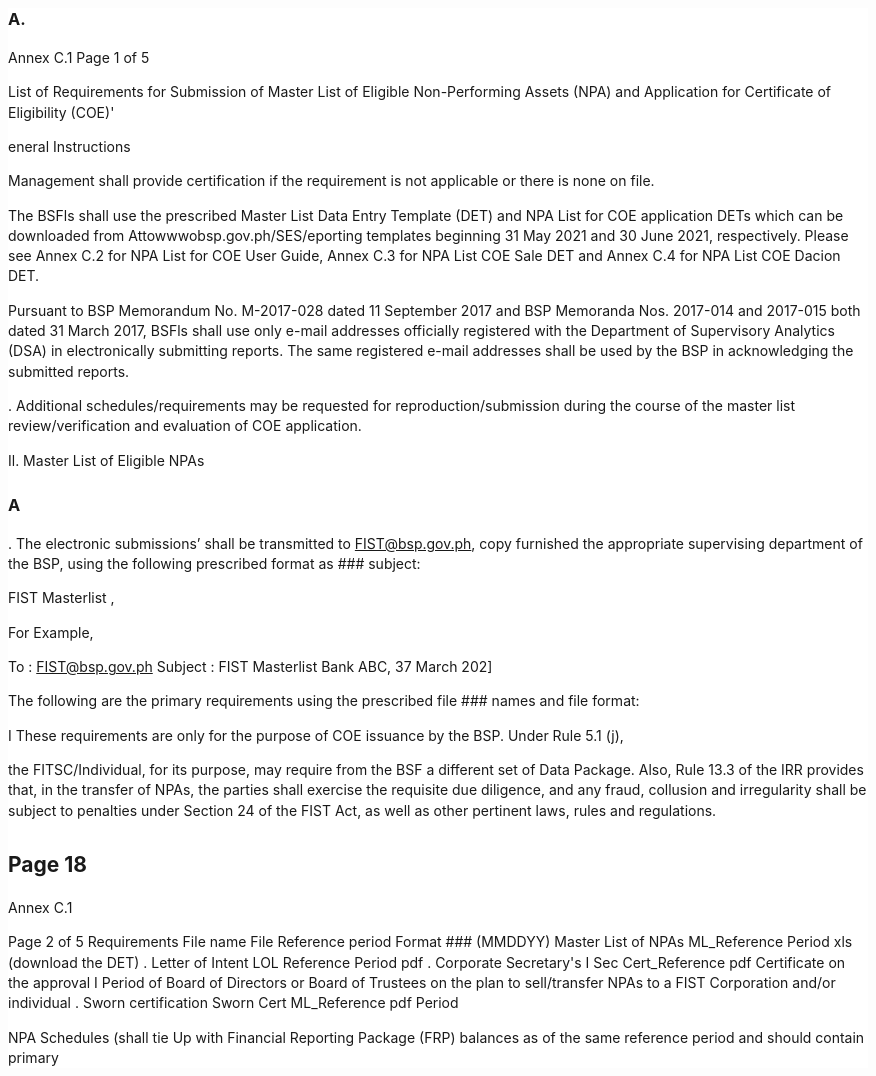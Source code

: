 ### A.

Annex C.1 Page 1 of 5

List of Requirements for Submission of Master List of Eligible Non-Performing Assets (NPA) and Application for Certificate of Eligibility (COE)'

eneral Instructions

Management shall provide certification if the requirement is not applicable or there is none on file.

The BSFls shall use the prescribed Master List Data Entry Template (DET) and NPA List for COE application DETs which can be downloaded from Attowwwobsp.gov.ph/SES/eporting templates beginning 31 May 2021 and 30 June 2021, respectively. Please see Annex C.2 for NPA List for COE User Guide, Annex C.3 for NPA List COE Sale DET and Annex C.4 for NPA List COE Dacion DET.

Pursuant to BSP Memorandum No. M-2017-028 dated 11 September 2017 and BSP Memoranda Nos. 2017-014 and 2017-015 both dated 31 March 2017, BSFls shall use only e-mail addresses officially registered with the Department of Supervisory Analytics (DSA) in electronically submitting reports. The same registered e-mail addresses shall be used by the BSP in acknowledging the submitted reports.

. Additional schedules/requirements may be requested for reproduction/submission during the course of the master list review/verification and evaluation of COE application.

Il. Master List of Eligible NPAs

### A

. The electronic submissions’ shall be transmitted to FIST@bsp.gov.ph, copy furnished the appropriate supervising department of the BSP, using the following prescribed format as ### subject:

FIST Masterlist <BSFI Name>, <Reference Period in DD Month CCYY>

For Example,

To : FIST@bsp.gov.ph Subject : FIST Masterlist Bank ABC, 37 March 202]

The following are the primary requirements using the prescribed file ### names and file format:

I These requirements are only for the purpose of COE issuance by the BSP. Under Rule 5.1 (j),

the FITSC/Individual, for its purpose, may require from the BSF a different set of Data Package. Also, Rule 13.3 of the IRR provides that, in the transfer of NPAs, the parties shall exercise the requisite due diligence, and any fraud, collusion and irregularity shall be subject to penalties under Section 24 of the FIST Act, as well as other pertinent laws, rules and regulations.

## Page 18

Annex C.1

Page 2 of 5 Requirements File name File Reference period Format ### (MMDDYY) Master List of NPAs ML_Reference Period xls (download the DET) . Letter of Intent LOL Reference Period pdf . Corporate Secretary's I Sec Cert_Reference pdf Certificate on the approval I Period of Board of Directors or Board of Trustees on the plan to sell/transfer NPAs to a FIST Corporation and/or individual . Sworn certification Sworn Cert ML_Reference pdf Period

NPA Schedules (shall tie Up with Financial Reporting Package (FRP) balances as of the same reference period and should contain primary
